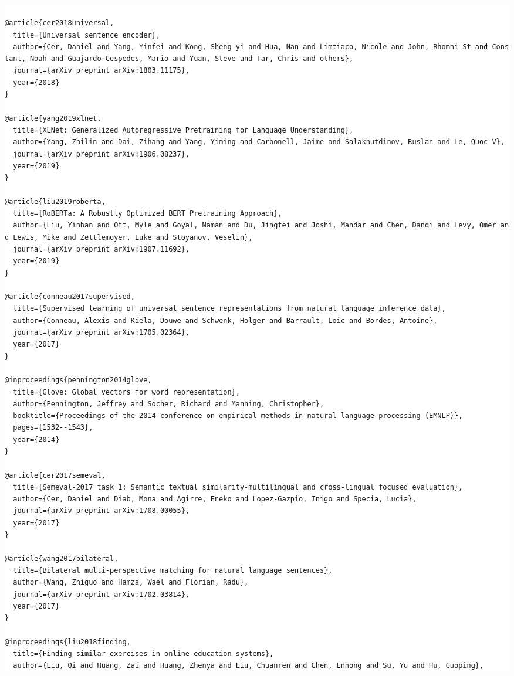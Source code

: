 ```

@article{cer2018universal,
  title={Universal sentence encoder},
  author={Cer, Daniel and Yang, Yinfei and Kong, Sheng-yi and Hua, Nan and Limtiaco, Nicole and John, Rhomni St and Constant, Noah and Guajardo-Cespedes, Mario and Yuan, Steve and Tar, Chris and others},
  journal={arXiv preprint arXiv:1803.11175},
  year={2018}
}

@article{yang2019xlnet,
  title={XLNet: Generalized Autoregressive Pretraining for Language Understanding},
  author={Yang, Zhilin and Dai, Zihang and Yang, Yiming and Carbonell, Jaime and Salakhutdinov, Ruslan and Le, Quoc V},
  journal={arXiv preprint arXiv:1906.08237},
  year={2019}
}

@article{liu2019roberta,
  title={RoBERTa: A Robustly Optimized BERT Pretraining Approach},
  author={Liu, Yinhan and Ott, Myle and Goyal, Naman and Du, Jingfei and Joshi, Mandar and Chen, Danqi and Levy, Omer and Lewis, Mike and Zettlemoyer, Luke and Stoyanov, Veselin},
  journal={arXiv preprint arXiv:1907.11692},
  year={2019}
}

@article{conneau2017supervised,
  title={Supervised learning of universal sentence representations from natural language inference data},
  author={Conneau, Alexis and Kiela, Douwe and Schwenk, Holger and Barrault, Loic and Bordes, Antoine},
  journal={arXiv preprint arXiv:1705.02364},
  year={2017}
}

@inproceedings{pennington2014glove,
  title={Glove: Global vectors for word representation},
  author={Pennington, Jeffrey and Socher, Richard and Manning, Christopher},
  booktitle={Proceedings of the 2014 conference on empirical methods in natural language processing (EMNLP)},
  pages={1532--1543},
  year={2014}
}

@article{cer2017semeval,
  title={Semeval-2017 task 1: Semantic textual similarity-multilingual and cross-lingual focused evaluation},
  author={Cer, Daniel and Diab, Mona and Agirre, Eneko and Lopez-Gazpio, Inigo and Specia, Lucia},
  journal={arXiv preprint arXiv:1708.00055},
  year={2017}
}

@article{wang2017bilateral,
  title={Bilateral multi-perspective matching for natural language sentences},
  author={Wang, Zhiguo and Hamza, Wael and Florian, Radu},
  journal={arXiv preprint arXiv:1702.03814},
  year={2017}
}

@inproceedings{liu2018finding,
  title={Finding similar exercises in online education systems},
  author={Liu, Qi and Huang, Zai and Huang, Zhenya and Liu, Chuanren and Chen, Enhong and Su, Yu and Hu, Guoping},
```